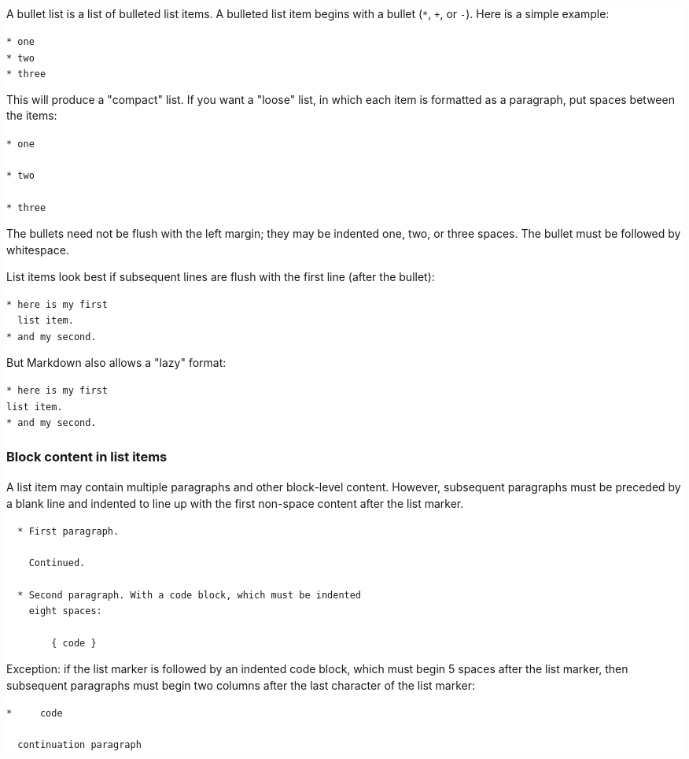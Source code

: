 A bullet list is a list of bulleted list items.  A bulleted list
item begins with a bullet (`*`, `+`, or `-`).  Here is a simple
example:

    * one
    * two
    * three

This will produce a "compact" list. If you want a "loose" list, in which
each item is formatted as a paragraph, put spaces between the items:

    * one

    * two

    * three

The bullets need not be flush with the left margin; they may be
indented one, two, or three spaces. The bullet must be followed
by whitespace.

List items look best if subsequent lines are flush with the first
line (after the bullet):

    * here is my first
      list item.
    * and my second.

But Markdown also allows a "lazy" format:

    * here is my first
    list item.
    * and my second.

### Block content in list items ###

A list item may contain multiple paragraphs and other block-level
content. However, subsequent paragraphs must be preceded by a blank line
and indented to line up with the first non-space content after
the list marker.

      * First paragraph.

        Continued.

      * Second paragraph. With a code block, which must be indented
        eight spaces:

            { code }

Exception: if the list marker is followed by an indented code
block, which must begin 5 spaces after the list marker, then
subsequent paragraphs must begin two columns after the last
character of the list marker:

    *     code

      continuation paragraph
